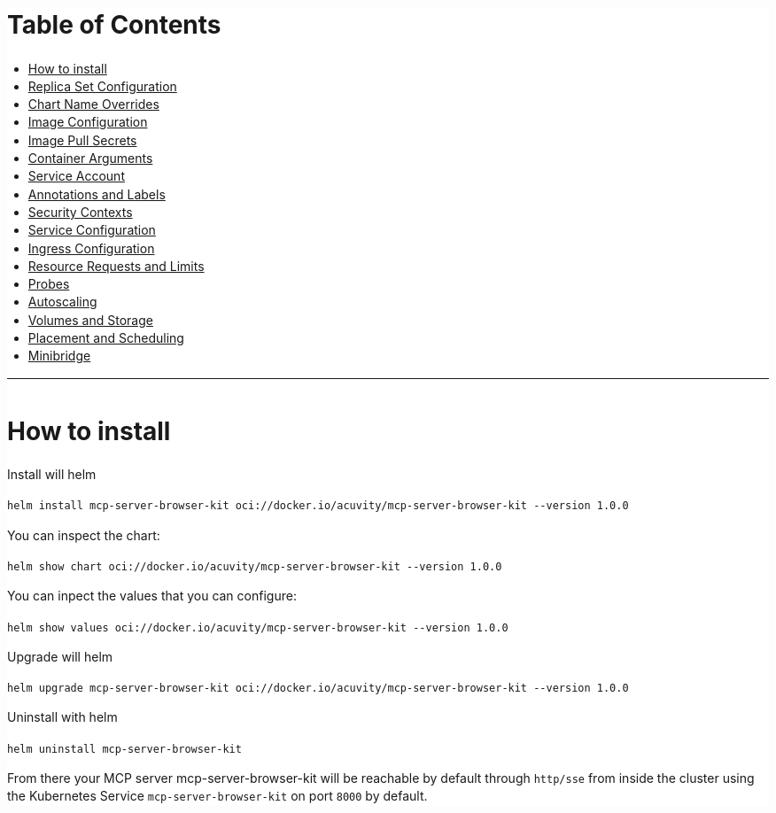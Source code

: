 
# Table of Contents
- [How to install](#how-to-install)
- [Replica Set Configuration](#replica-set-configuration)
- [Chart Name Overrides](#chart-name-overrides)
- [Image Configuration](#image-configuration)
- [Image Pull Secrets](#image-pull-secrets)
- [Container Arguments](#container-arguments)
- [Service Account](#service-account)
- [Annotations and Labels](#annotations-and-labels)
- [Security Contexts](#security-contexts)
- [Service Configuration](#service-configuration)
- [Ingress Configuration](#ingress-configuration)
- [Resource Requests and Limits](#resource-requests-and-limits)
- [Probes](#probes)
- [Autoscaling](#autoscaling)
- [Volumes and Storage](#volumes-and-storage)
- [Placement and Scheduling](#placement-and-scheduling)
- [Minibridge](#minibridge)

---

# How to install


Install will helm

```console
helm install mcp-server-browser-kit oci://docker.io/acuvity/mcp-server-browser-kit --version 1.0.0
```

You can inspect the chart:

```console
helm show chart oci://docker.io/acuvity/mcp-server-browser-kit --version 1.0.0
````

You can inpect the values that you can configure:

```console
helm show values oci://docker.io/acuvity/mcp-server-browser-kit --version 1.0.0
````

Upgrade will helm

```console
helm upgrade mcp-server-browser-kit oci://docker.io/acuvity/mcp-server-browser-kit --version 1.0.0
```

Uninstall with helm

```console
helm uninstall mcp-server-browser-kit
```

From there your MCP server mcp-server-browser-kit will be reachable by default through `http/sse` from inside the cluster using the Kubernetes Service `mcp-server-browser-kit` on port `8000` by default.

